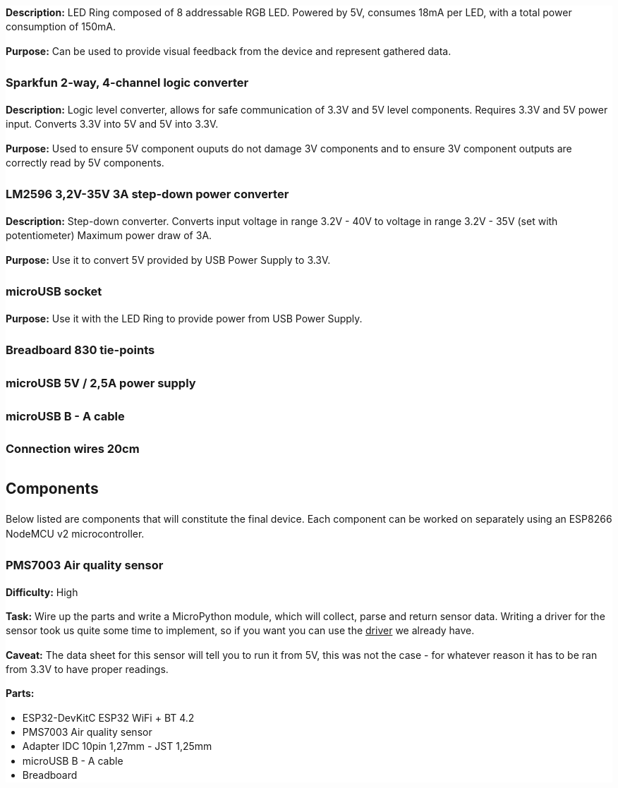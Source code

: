 **Description:** LED Ring composed of 8 addressable RGB LED.
Powered by 5V, consumes 18mA per LED, with a total power consumption of 150mA.

**Purpose:** Can be used to provide visual feedback from the device and represent gathered data.

### Sparkfun 2-way, 4-channel logic converter

**Description:** Logic level converter, allows for safe communication of 3.3V and 5V level components.
Requires 3.3V and 5V power input.
Converts 3.3V into 5V and 5V into 3.3V.

**Purpose:** Used to ensure 5V component ouputs do not damage 3V components and to ensure 3V component outputs are correctly read by 5V components.

### LM2596 3,2V-35V 3A step-down power converter

**Description:** Step-down converter. Converts input voltage in range 3.2V - 40V to voltage in range 3.2V - 35V (set with potentiometer)
Maximum power draw of 3A.

**Purpose:** Use it to convert 5V provided by USB Power Supply to 3.3V.

### microUSB socket

**Purpose:** Use it with the LED Ring to provide power from USB Power Supply.

### Breadboard 830 tie-points
### microUSB 5V / 2,5A power supply
### microUSB B - A cable
### Connection wires 20cm


## Components
Below listed are components that will constitute the final device. Each component can be worked on separately using an ESP8266 NodeMCU v2 microcontroller.

### PMS7003 Air quality sensor
**Difficulty:** High

**Task:** Wire up the parts and write a MicroPython module, which will collect, parse and return sensor data. Writing a driver for the sensor took us quite some time to implement, so if you want you can use the [driver](https://github.com/pkucmus/micropython-pms7003) we already have.

**Caveat:**
The data sheet for this sensor will tell you to run it from 5V, this was not the case - for whatever reason it has to be ran from 3.3V to have proper readings.

**Parts:**
- ESP32-DevKitC ESP32 WiFi + BT 4.2
- PMS7003 Air quality sensor
- Adapter IDC 10pin 1,27mm - JST 1,25mm
- microUSB B - A cable
- Breadboard
